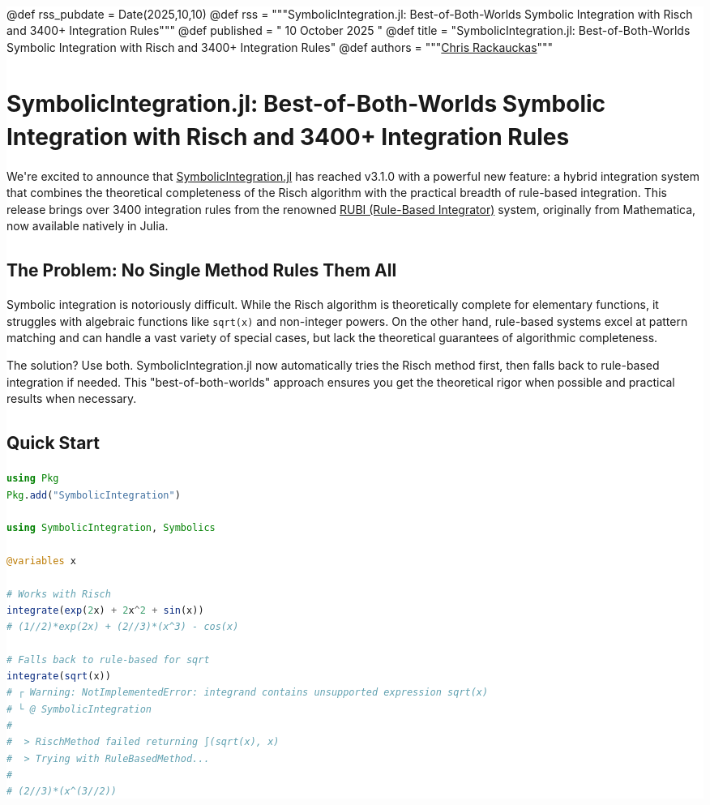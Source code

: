 @def rss_pubdate = Date(2025,10,10)
@def rss = """SymbolicIntegration.jl: Best-of-Both-Worlds Symbolic Integration with Risch and 3400+ Integration Rules"""
@def published = " 10 October 2025 "
@def title = "SymbolicIntegration.jl: Best-of-Both-Worlds Symbolic Integration with Risch and 3400+ Integration Rules"
@def authors = """<a href="https://github.com/ChrisRackauckas">Chris Rackauckas</a>"""

# SymbolicIntegration.jl: Best-of-Both-Worlds Symbolic Integration with Risch and 3400+ Integration Rules

We're excited to announce that [SymbolicIntegration.jl](https://github.com/JuliaSymbolics/SymbolicIntegration.jl)
has reached v3.1.0 with a powerful new feature: a hybrid integration system that combines the theoretical
completeness of the Risch algorithm with the practical breadth of rule-based integration. This release brings
over 3400 integration rules from the renowned [RUBI (Rule-Based Integrator)](https://rulebasedintegration.org/)
system, originally from Mathematica, now available natively in Julia.

## The Problem: No Single Method Rules Them All

Symbolic integration is notoriously difficult. While the Risch algorithm is theoretically complete for
elementary functions, it struggles with algebraic functions like `sqrt(x)` and non-integer powers. On the
other hand, rule-based systems excel at pattern matching and can handle a vast variety of special cases, but
lack the theoretical guarantees of algorithmic completeness.

The solution? Use both. SymbolicIntegration.jl now automatically tries the Risch method first, then falls
back to rule-based integration if needed. This "best-of-both-worlds" approach ensures you get the theoretical
rigor when possible and practical results when necessary.

## Quick Start

```julia
using Pkg
Pkg.add("SymbolicIntegration")

using SymbolicIntegration, Symbolics

@variables x

# Works with Risch
integrate(exp(2x) + 2x^2 + sin(x))
# (1//2)*exp(2x) + (2//3)*(x^3) - cos(x)

# Falls back to rule-based for sqrt
integrate(sqrt(x))
# ┌ Warning: NotImplementedError: integrand contains unsupported expression sqrt(x)
# └ @ SymbolicIntegration
#
#  > RischMethod failed returning ∫(sqrt(x), x)
#  > Trying with RuleBasedMethod...
#
# (2//3)*(x^(3//2))
```
